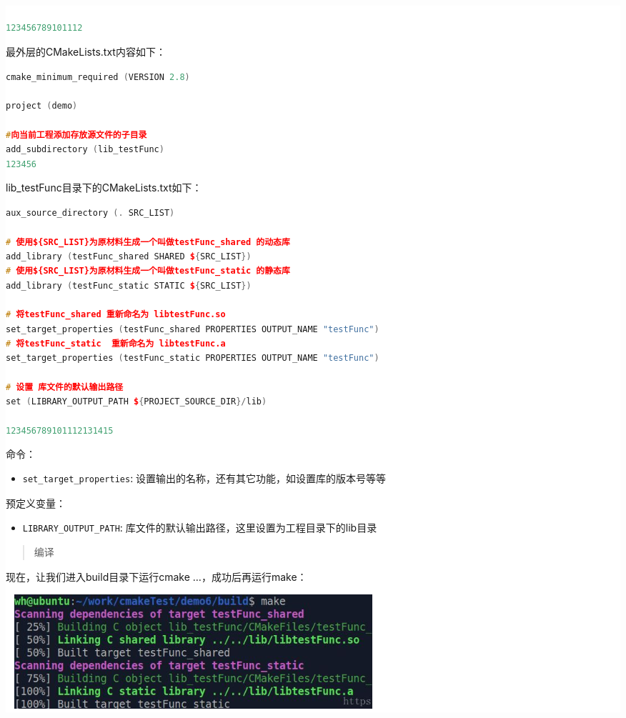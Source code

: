 ```cpp

123456789101112
```

最外层的CMakeLists.txt内容如下：

```c
cmake_minimum_required (VERSION 2.8)

project (demo)

#向当前工程添加存放源文件的子目录
add_subdirectory (lib_testFunc)
123456
```

lib_testFunc目录下的CMakeLists.txt如下：

```cpp
aux_source_directory (. SRC_LIST)

# 使用${SRC_LIST}为原材料生成一个叫做testFunc_shared 的动态库
add_library (testFunc_shared SHARED ${SRC_LIST})
# 使用${SRC_LIST}为原材料生成一个叫做testFunc_static 的静态库
add_library (testFunc_static STATIC ${SRC_LIST})

# 将testFunc_shared 重新命名为 libtestFunc.so
set_target_properties (testFunc_shared PROPERTIES OUTPUT_NAME "testFunc")
# 将testFunc_static  重新命名为 libtestFunc.a
set_target_properties (testFunc_static PROPERTIES OUTPUT_NAME "testFunc")

# 设置 库文件的默认输出路径
set (LIBRARY_OUTPUT_PATH ${PROJECT_SOURCE_DIR}/lib)

123456789101112131415
```

命令：

- `set_target_properties`: 设置输出的名称，还有其它功能，如设置库的版本号等等

预定义变量：

- `LIBRARY_OUTPUT_PATH`: 库文件的默认输出路径，这里设置为工程目录下的lib目录

> 编译

现在，让我们进入build目录下运行cmake …，成功后再运行make：

![在这里插入图片描述](./cmake/20200630135216503.png)
